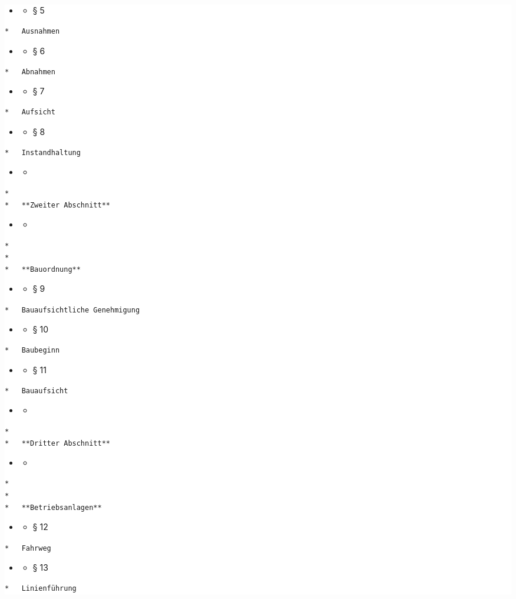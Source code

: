 *    *   § 5

    *   Ausnahmen


*    *   § 6

    *   Abnahmen


*    *   § 7

    *   Aufsicht


*    *   § 8

    *   Instandhaltung


*    *
    *
    *   **Zweiter Abschnitt**


*    *
    *
    *
    *   **Bauordnung**


*    *   § 9

    *   Bauaufsichtliche Genehmigung


*    *   § 10

    *   Baubeginn


*    *   § 11

    *   Bauaufsicht


*    *
    *
    *   **Dritter Abschnitt**


*    *
    *
    *
    *   **Betriebsanlagen**


*    *   § 12

    *   Fahrweg


*    *   § 13

    *   Linienführung

